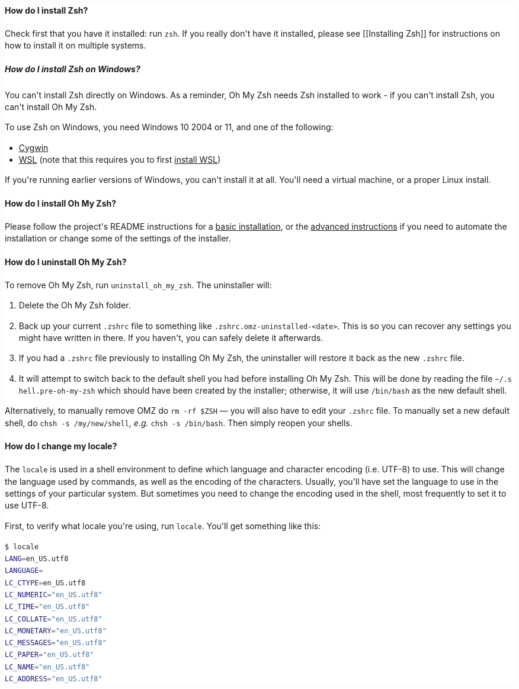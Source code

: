 #### How do I install Zsh?

Check first that you have it installed: run `zsh`. If you really don't have it installed, please see [[Installing Zsh]] for instructions on how to install it on multiple systems.

##### How do I install Zsh on Windows?

You can't install Zsh directly on Windows. As a reminder, Oh My Zsh needs Zsh installed to work - if you can't install Zsh, you can't install Oh My Zsh.

To use Zsh on Windows, you need Windows 10 2004 or 11, and one of the following:

- [Cygwin](https://github.com/ohmyzsh/ohmyzsh/wiki/Installing-ZSH#cygwin)
- [WSL](https://github.com/ohmyzsh/ohmyzsh/wiki/Installing-ZSH#ubuntu-debian--derivatives-windows-10-wsl--native-linux-kernel-with-windows-10-build-1903) (note that this requires you to first [install WSL](https://docs.microsoft.com/en-us/windows/wsl/install))

If you're running earlier versions of Windows, you can't install it at all. You'll need a virtual machine, or a proper Linux install.

#### How do I install Oh My Zsh?

Please follow the project's README instructions for a [basic installation](https://github.com/ohmyzsh/ohmyzsh#basic-installation), or the [advanced instructions](https://github.com/ohmyzsh/ohmyzsh#advanced-installation) if you need to automate the installation or change some of the settings of the installer.

#### How do I uninstall Oh My Zsh?

To remove Oh My Zsh, run `uninstall_oh_my_zsh`. The uninstaller will:

1. Delete the Oh My Zsh folder.

2. Back up your current `.zshrc` file to something like `.zshrc.omz-uninstalled-<date>`. This is so you can recover any settings you might have written in there. If you haven't, you can safely delete it afterwards.

3. If you had a `.zshrc` file previously to installing Oh My Zsh, the uninstaller will restore it back as the new `.zshrc` file.

4. It will attempt to switch back to the default shell you had before installing Oh My Zsh. This will be done by reading the file `~/.shell.pre-oh-my-zsh` which should have been created by the installer; otherwise, it will use `/bin/bash` as the new default shell.

Alternatively, to manually remove OMZ do `rm -rf $ZSH` — you will also have to edit your `.zshrc` file. To manually set a new default shell, do `chsh -s /my/new/shell`, _e.g._ `chsh -s /bin/bash`. Then simply reopen your shells.

#### How do I change my locale?

The `locale` is used in a shell environment to define which language and character encoding (i.e. UTF-8) to use. This will change the language used by commands, as well as the encoding of the characters. Usually, you'll have set the language to use in the settings of your particular system. But sometimes you need to change the encoding used in the shell, most frequently to set it to use UTF-8.

First, to verify what locale you're using, run `locale`. You'll get something like this:

```zsh
$ locale
LANG=en_US.utf8
LANGUAGE=
LC_CTYPE=en_US.utf8
LC_NUMERIC="en_US.utf8"
LC_TIME="en_US.utf8"
LC_COLLATE="en_US.utf8"
LC_MONETARY="en_US.utf8"
LC_MESSAGES="en_US.utf8"
LC_PAPER="en_US.utf8"
LC_NAME="en_US.utf8"
LC_ADDRESS="en_US.utf8"
```